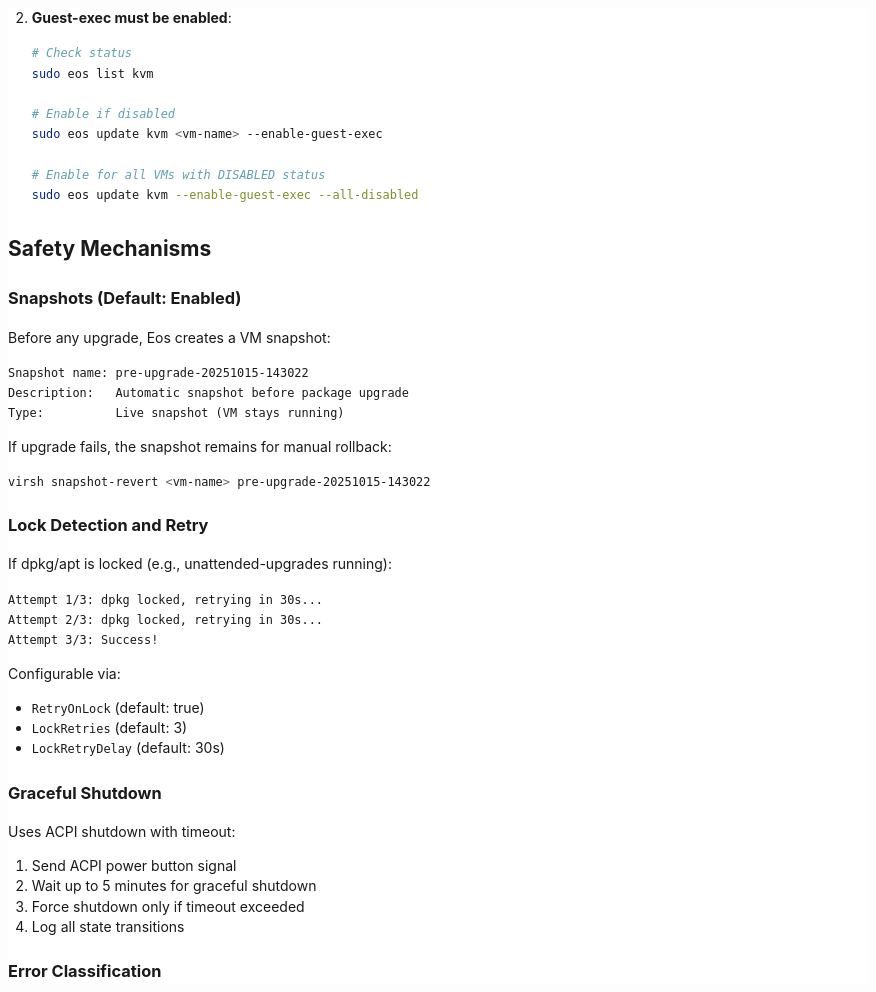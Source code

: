 2. **Guest-exec must be enabled**:
   ```bash
   # Check status
   sudo eos list kvm

   # Enable if disabled
   sudo eos update kvm <vm-name> --enable-guest-exec

   # Enable for all VMs with DISABLED status
   sudo eos update kvm --enable-guest-exec --all-disabled
   ```

## Safety Mechanisms

### Snapshots (Default: Enabled)

Before any upgrade, Eos creates a VM snapshot:

```
Snapshot name: pre-upgrade-20251015-143022
Description:   Automatic snapshot before package upgrade
Type:          Live snapshot (VM stays running)
```

If upgrade fails, the snapshot remains for manual rollback:

```bash
virsh snapshot-revert <vm-name> pre-upgrade-20251015-143022
```

### Lock Detection and Retry

If dpkg/apt is locked (e.g., unattended-upgrades running):

```
Attempt 1/3: dpkg locked, retrying in 30s...
Attempt 2/3: dpkg locked, retrying in 30s...
Attempt 3/3: Success!
```

Configurable via:
- `RetryOnLock` (default: true)
- `LockRetries` (default: 3)
- `LockRetryDelay` (default: 30s)

### Graceful Shutdown

Uses ACPI shutdown with timeout:
1. Send ACPI power button signal
2. Wait up to 5 minutes for graceful shutdown
3. Force shutdown only if timeout exceeded
4. Log all state transitions

### Error Classification
